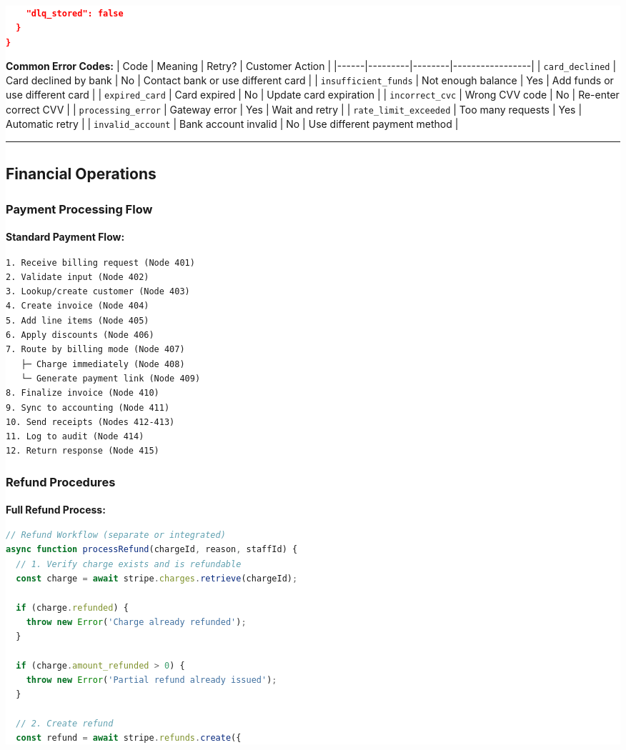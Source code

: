 ```json
    "dlq_stored": false
  }
}
```

**Common Error Codes:**
| Code | Meaning | Retry? | Customer Action |
|------|---------|--------|-----------------|
| `card_declined` | Card declined by bank | No | Contact bank or use different card |
| `insufficient_funds` | Not enough balance | Yes | Add funds or use different card |
| `expired_card` | Card expired | No | Update card expiration |
| `incorrect_cvc` | Wrong CVV code | No | Re-enter correct CVV |
| `processing_error` | Gateway error | Yes | Wait and retry |
| `rate_limit_exceeded` | Too many requests | Yes | Automatic retry |
| `invalid_account` | Bank account invalid | No | Use different payment method |

---

## Financial Operations

### Payment Processing Flow

**Standard Payment Flow:**
```
1. Receive billing request (Node 401)
2. Validate input (Node 402)
3. Lookup/create customer (Node 403)
4. Create invoice (Node 404)
5. Add line items (Node 405)
6. Apply discounts (Node 406)
7. Route by billing mode (Node 407)
   ├─ Charge immediately (Node 408)
   └─ Generate payment link (Node 409)
8. Finalize invoice (Node 410)
9. Sync to accounting (Node 411)
10. Send receipts (Nodes 412-413)
11. Log to audit (Node 414)
12. Return response (Node 415)
```

### Refund Procedures

**Full Refund Process:**
```javascript
// Refund Workflow (separate or integrated)
async function processRefund(chargeId, reason, staffId) {
  // 1. Verify charge exists and is refundable
  const charge = await stripe.charges.retrieve(chargeId);

  if (charge.refunded) {
    throw new Error('Charge already refunded');
  }

  if (charge.amount_refunded > 0) {
    throw new Error('Partial refund already issued');
  }

  // 2. Create refund
  const refund = await stripe.refunds.create({
```